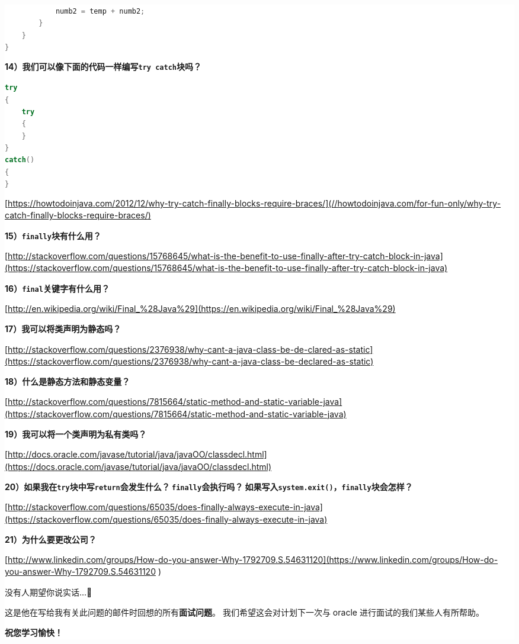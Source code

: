 ```java
            numb2 = temp + numb2;
        }
    }
}

```

**14）我们可以像下面的代码一样编写`try catch`块吗？**

```java
try
{
	try
	{
	}
}
catch()
{
}

```

[https://howtodoinjava.com/2012/12/why-try-catch-finally-blocks-require-braces/](//howtodoinjava.com/for-fun-only/why-try-catch-finally-blocks-require-braces/)

**15）`finally`块有什么用？**

[http://stackoverflow.com/questions/15768645/what-is-the-benefit-to-use-finally-after-try-catch-block-in-java](https://stackoverflow.com/questions/15768645/what-is-the-benefit-to-use-finally-after-try-catch-block-in-java)

**16）`final`关键字有什么用？**

[http://en.wikipedia.org/wiki/Final_%28Java%29](https://en.wikipedia.org/wiki/Final_%28Java%29)

**17）我可以将类声明为静态吗？**

[http://stackoverflow.com/questions/2376938/why-cant-a-java-class-be-de-clared-as-static](https://stackoverflow.com/questions/2376938/why-cant-a-java-class-be-declared-as-static)

**18）什么是静态方法和静态变量？**

[http://stackoverflow.com/questions/7815664/static-method-and-static-variable-java](https://stackoverflow.com/questions/7815664/static-method-and-static-variable-java)

**19）我可以将一个类声明为私有类吗？**

[http://docs.oracle.com/javase/tutorial/java/javaOO/classdecl.html](https://docs.oracle.com/javase/tutorial/java/javaOO/classdecl.html)

**20）如果我在`try`块中写`return`会发生什么？ `finally`会执行吗？ 如果写入`system.exit()`，`finally`块会怎样？**

[http://stackoverflow.com/questions/65035/does-finally-always-execute-in-java](https://stackoverflow.com/questions/65035/does-finally-always-execute-in-java)

**21）为什么要更改公司？**

[http://www.linkedin.com/groups/How-do-you-answer-Why-1792709.S.54631120](https://www.linkedin.com/groups/How-do-you-answer-Why-1792709.S.54631120 )

没有人期望你说实话...🙂

这是他在写给我有关此问题的邮件时回想的所有**面试问题**。 我们希望这会对计划下一次与 oracle 进行面试的我们某些人有所帮助。

**祝您学习愉快！**
